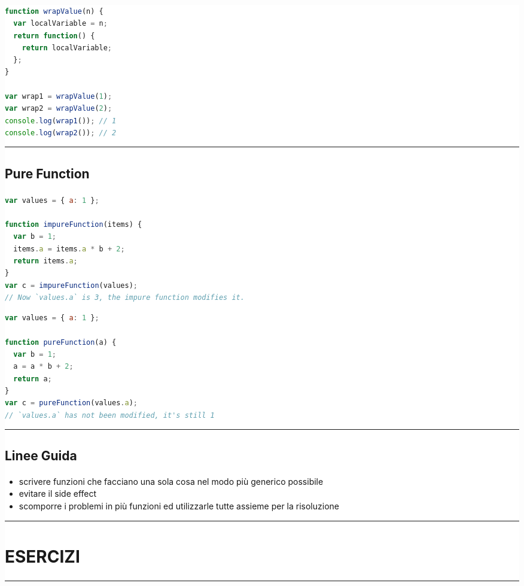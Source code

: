 ```javascript
function wrapValue(n) {
  var localVariable = n;
  return function() {
    return localVariable;
  };
}

var wrap1 = wrapValue(1);
var wrap2 = wrapValue(2);
console.log(wrap1()); // 1
console.log(wrap2()); // 2
```

---

## Pure Function

```javascript
var values = { a: 1 };

function impureFunction(items) {
  var b = 1;
  items.a = items.a * b + 2;
  return items.a;
}
var c = impureFunction(values);
// Now `values.a` is 3, the impure function modifies it.
```

```javascript
var values = { a: 1 };

function pureFunction(a) {
  var b = 1;
  a = a * b + 2;
  return a;
}
var c = pureFunction(values.a);
// `values.a` has not been modified, it's still 1
```

---

## Linee Guida

- scrivere funzioni che facciano una sola cosa nel modo più generico possibile
- evitare il side effect
- scomporre i problemi in più funzioni ed utilizzarle tutte assieme per la risoluzione

---

# ESERCIZI

---